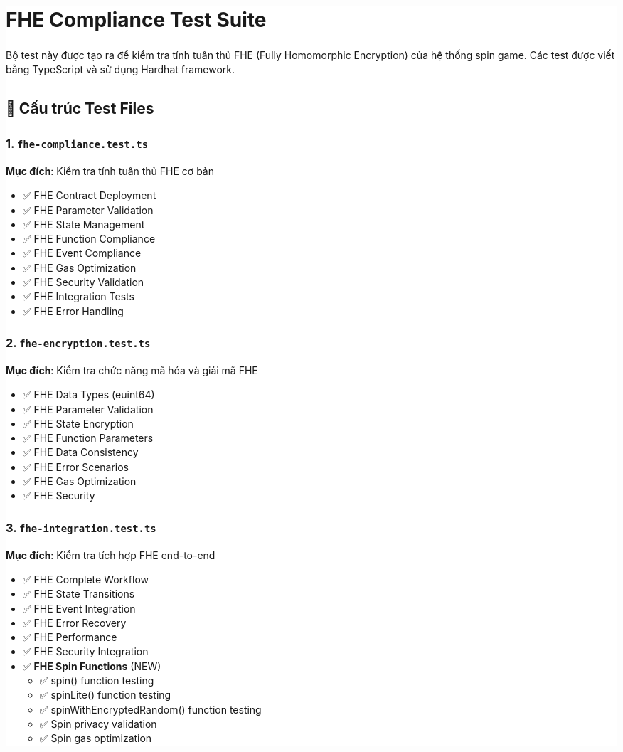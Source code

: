 # FHE Compliance Test Suite

Bộ test này được tạo ra để kiểm tra tính tuân thủ FHE (Fully Homomorphic Encryption) của hệ thống spin game. Các test
được viết bằng TypeScript và sử dụng Hardhat framework.

## 📁 Cấu trúc Test Files

### 1. `fhe-compliance.test.ts`

**Mục đích**: Kiểm tra tính tuân thủ FHE cơ bản

- ✅ FHE Contract Deployment
- ✅ FHE Parameter Validation
- ✅ FHE State Management
- ✅ FHE Function Compliance
- ✅ FHE Event Compliance
- ✅ FHE Gas Optimization
- ✅ FHE Security Validation
- ✅ FHE Integration Tests
- ✅ FHE Error Handling

### 2. `fhe-encryption.test.ts`

**Mục đích**: Kiểm tra chức năng mã hóa và giải mã FHE

- ✅ FHE Data Types (euint64)
- ✅ FHE Parameter Validation
- ✅ FHE State Encryption
- ✅ FHE Function Parameters
- ✅ FHE Data Consistency
- ✅ FHE Error Scenarios
- ✅ FHE Gas Optimization
- ✅ FHE Security

### 3. `fhe-integration.test.ts`

**Mục đích**: Kiểm tra tích hợp FHE end-to-end

- ✅ FHE Complete Workflow
- ✅ FHE State Transitions
- ✅ FHE Event Integration
- ✅ FHE Error Recovery
- ✅ FHE Performance
- ✅ FHE Security Integration
- ✅ **FHE Spin Functions** (NEW)
  - ✅ spin() function testing
  - ✅ spinLite() function testing
  - ✅ spinWithEncryptedRandom() function testing
  - ✅ Spin privacy validation
  - ✅ Spin gas optimization
